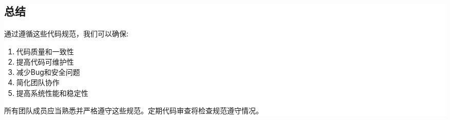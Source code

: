 ## 总结

通过遵循这些代码规范，我们可以确保:

1. 代码质量和一致性
2. 提高代码可维护性
3. 减少Bug和安全问题
4. 简化团队协作
5. 提高系统性能和稳定性

所有团队成员应当熟悉并严格遵守这些规范。定期代码审查将检查规范遵守情况。
